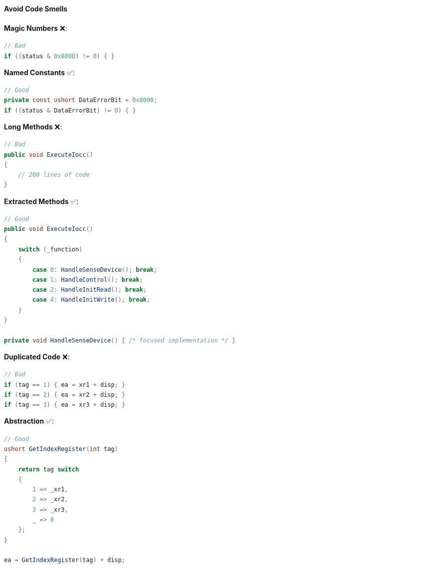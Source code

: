 #### Avoid Code Smells

**Magic Numbers** ❌:
```csharp
// Bad
if ((status & 0x8000) != 0) { }
```

**Named Constants** ✅:
```csharp
// Good
private const ushort DataErrorBit = 0x8000;
if ((status & DataErrorBit) != 0) { }
```

**Long Methods** ❌:
```csharp
// Bad
public void ExecuteIocc()
{
    // 200 lines of code
}
```

**Extracted Methods** ✅:
```csharp
// Good
public void ExecuteIocc()
{
    switch (_function)
    {
        case 0: HandleSenseDevice(); break;
        case 1: HandleControl(); break;
        case 2: HandleInitRead(); break;
        case 4: HandleInitWrite(); break;
    }
}

private void HandleSenseDevice() { /* focused implementation */ }
```

**Duplicated Code** ❌:
```csharp
// Bad
if (tag == 1) { ea = xr1 + disp; }
if (tag == 2) { ea = xr2 + disp; }
if (tag == 3) { ea = xr3 + disp; }
```

**Abstraction** ✅:
```csharp
// Good
ushort GetIndexRegister(int tag)
{
    return tag switch
    {
        1 => _xr1,
        2 => _xr2,
        3 => _xr3,
        _ => 0
    };
}

ea = GetIndexRegister(tag) + disp;
```
